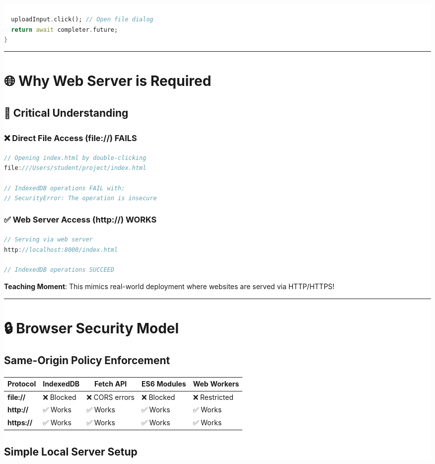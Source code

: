 ```dart

  uploadInput.click(); // Open file dialog
  return await completer.future;
}
```

---

# 🌐 Why Web Server is Required

## 🚨 **Critical Understanding**

### ❌ Direct File Access (file://) FAILS

```javascript
// Opening index.html by double-clicking
file:///Users/student/project/index.html

// IndexedDB operations FAIL with:
// SecurityError: The operation is insecure
```

### ✅ Web Server Access (http://) WORKS

```javascript
// Serving via web server
http://localhost:8000/index.html

// IndexedDB operations SUCCEED
```

**Teaching Moment**: This mimics real-world deployment where websites are served via HTTP/HTTPS!

---

# 🔒 Browser Security Model

## Same-Origin Policy Enforcement

| Protocol | IndexedDB | Fetch API | ES6 Modules | Web Workers |
|----------|-----------|-----------|-------------|-------------|
| **file://** | ❌ Blocked | ❌ CORS errors | ❌ Blocked | ❌ Restricted |
| **http://** | ✅ Works | ✅ Works | ✅ Works | ✅ Works |
| **https://** | ✅ Works | ✅ Works | ✅ Works | ✅ Works |

## Simple Local Server Setup
